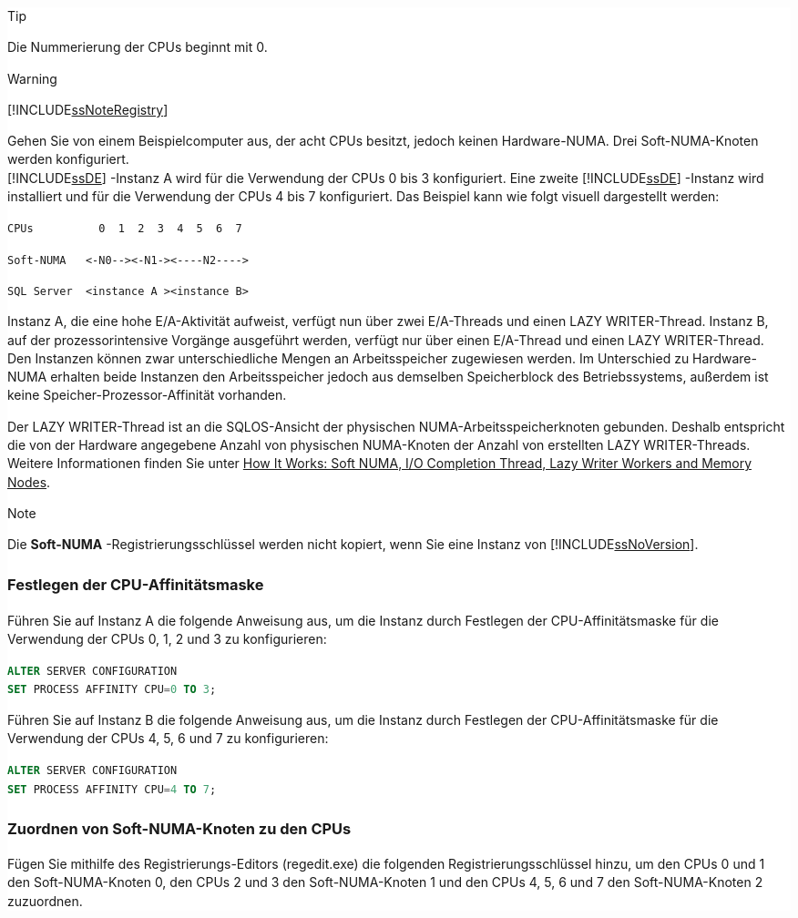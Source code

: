 > [!TIP]
> Die Nummerierung der CPUs beginnt mit 0.  

> [!WARNING]
> [!INCLUDE[ssNoteRegistry](../../includes/ssnoteregistry-md.md)]  
  
Gehen Sie von einem Beispielcomputer aus, der acht CPUs besitzt, jedoch keinen Hardware-NUMA. Drei Soft-NUMA-Knoten werden konfiguriert.   
[!INCLUDE[ssDE](../../includes/ssde-md.md)] -Instanz A wird für die Verwendung der CPUs 0 bis 3 konfiguriert. Eine zweite [!INCLUDE[ssDE](../../includes/ssde-md.md)] -Instanz wird installiert und für die Verwendung der CPUs 4 bis 7 konfiguriert. Das Beispiel kann wie folgt visuell dargestellt werden:  
  
 `CPUs          0  1  2  3  4  5  6  7`  
  
 `Soft-NUMA   <-N0--><-N1-><----N2---->`  
  
 `SQL Server  <instance A ><instance B>`  
  
 Instanz A, die eine hohe E/A-Aktivität aufweist, verfügt nun über zwei E/A-Threads und einen LAZY WRITER-Thread. Instanz B, auf der prozessorintensive Vorgänge ausgeführt werden, verfügt nur über einen E/A-Thread und einen LAZY WRITER-Thread. Den Instanzen können zwar unterschiedliche Mengen an Arbeitsspeicher zugewiesen werden. Im Unterschied zu Hardware-NUMA erhalten beide Instanzen den Arbeitsspeicher jedoch aus demselben Speicherblock des Betriebssystems, außerdem ist keine Speicher-Prozessor-Affinität vorhanden.  
  
 Der LAZY WRITER-Thread ist an die SQLOS-Ansicht der physischen NUMA-Arbeitsspeicherknoten gebunden. Deshalb entspricht die von der Hardware angegebene Anzahl von physischen NUMA-Knoten der Anzahl von erstellten LAZY WRITER-Threads. Weitere Informationen finden Sie unter [How It Works: Soft NUMA, I/O Completion Thread, Lazy Writer Workers and Memory Nodes](http://blogs.msdn.com/b/psssql/archive/2010/04/02/how-it-works-soft-numa-i-o-completion-thread-lazy-writer-workers-and-memory-nodes.aspx).  
  
> [!NOTE]
> Die **Soft-NUMA** -Registrierungsschlüssel werden nicht kopiert, wenn Sie eine Instanz von [!INCLUDE[ssNoVersion](../../includes/ssnoversion-md.md)].  
  
### <a name="set-the-cpu-affinity-mask"></a>Festlegen der CPU-Affinitätsmaske  
 Führen Sie auf Instanz A die folgende Anweisung aus, um die Instanz durch Festlegen der CPU-Affinitätsmaske für die Verwendung der CPUs 0, 1, 2 und 3 zu konfigurieren:  
  
```sql  
ALTER SERVER CONFIGURATION   
SET PROCESS AFFINITY CPU=0 TO 3;  
```  
  
Führen Sie auf Instanz B die folgende Anweisung aus, um die Instanz durch Festlegen der CPU-Affinitätsmaske für die Verwendung der CPUs 4, 5, 6 und 7 zu konfigurieren:  
  
```sql  
ALTER SERVER CONFIGURATION   
SET PROCESS AFFINITY CPU=4 TO 7;  
```  
  
### <a name="map-soft-numa-nodes-to-cpus"></a>Zuordnen von Soft-NUMA-Knoten zu den CPUs  
 Fügen Sie mithilfe des Registrierungs-Editors (regedit.exe) die folgenden Registrierungsschlüssel hinzu, um den CPUs 0 und 1 den Soft-NUMA-Knoten 0, den CPUs 2 und 3 den Soft-NUMA-Knoten 1 und den CPUs 4, 5, 6 und 7 den Soft-NUMA-Knoten 2 zuzuordnen.  
  